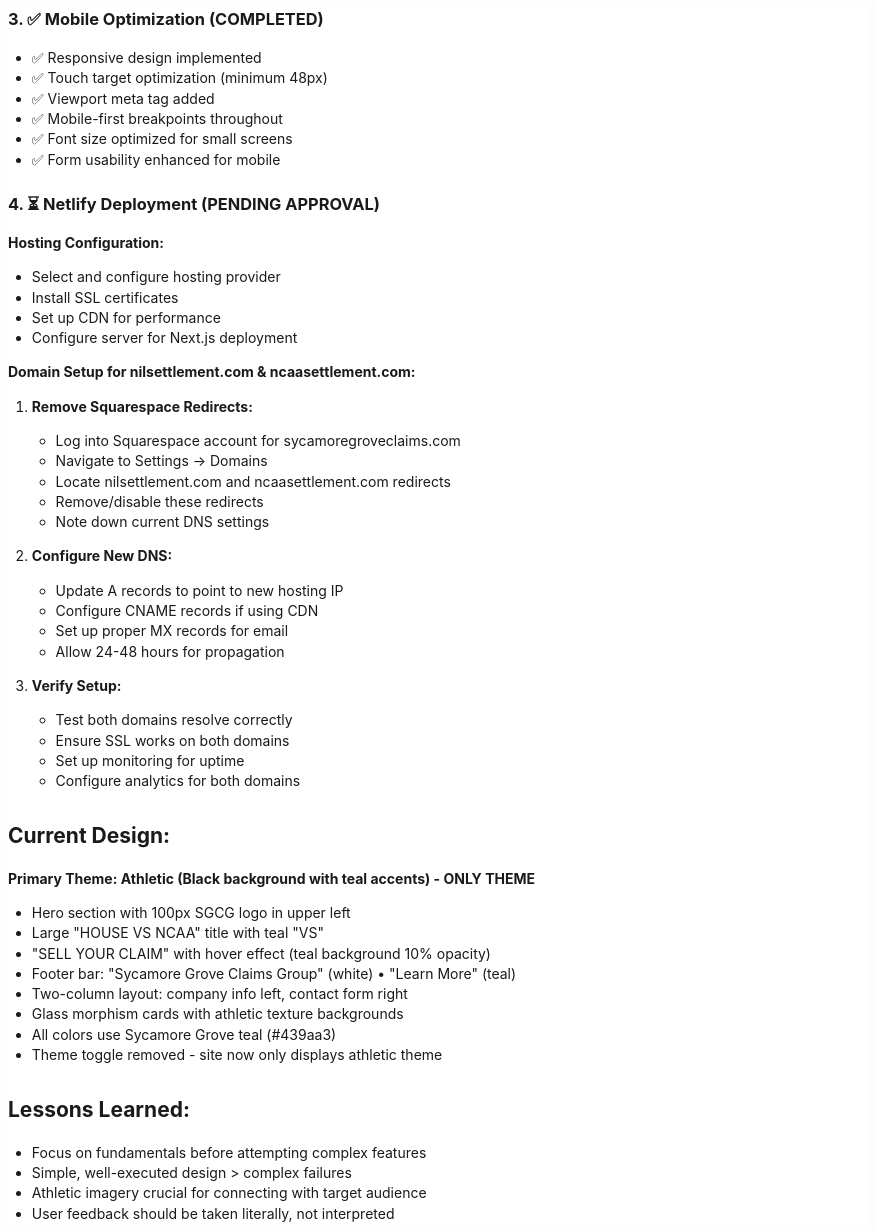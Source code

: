 ### 3. ✅ Mobile Optimization (COMPLETED)
- ✅ Responsive design implemented
- ✅ Touch target optimization (minimum 48px)
- ✅ Viewport meta tag added
- ✅ Mobile-first breakpoints throughout
- ✅ Font size optimized for small screens
- ✅ Form usability enhanced for mobile

### 4. ⏳ Netlify Deployment (PENDING APPROVAL)
**Hosting Configuration:**
- Select and configure hosting provider
- Install SSL certificates
- Set up CDN for performance
- Configure server for Next.js deployment

**Domain Setup for nilsettlement.com & ncaasettlement.com:**
1. **Remove Squarespace Redirects:**
   - Log into Squarespace account for sycamoregroveclaims.com
   - Navigate to Settings → Domains
   - Locate nilsettlement.com and ncaasettlement.com redirects
   - Remove/disable these redirects
   - Note down current DNS settings

2. **Configure New DNS:**
   - Update A records to point to new hosting IP
   - Configure CNAME records if using CDN
   - Set up proper MX records for email
   - Allow 24-48 hours for propagation

3. **Verify Setup:**
   - Test both domains resolve correctly
   - Ensure SSL works on both domains
   - Set up monitoring for uptime
   - Configure analytics for both domains

## Current Design:
**Primary Theme: Athletic (Black background with teal accents) - ONLY THEME**
- Hero section with 100px SGCG logo in upper left
- Large "HOUSE VS NCAA" title with teal "VS"
- "SELL YOUR CLAIM" with hover effect (teal background 10% opacity)
- Footer bar: "Sycamore Grove Claims Group" (white) • "Learn More" (teal)
- Two-column layout: company info left, contact form right
- Glass morphism cards with athletic texture backgrounds
- All colors use Sycamore Grove teal (#439aa3)
- Theme toggle removed - site now only displays athletic theme

## Lessons Learned:
- Focus on fundamentals before attempting complex features
- Simple, well-executed design > complex failures
- Athletic imagery crucial for connecting with target audience
- User feedback should be taken literally, not interpreted
